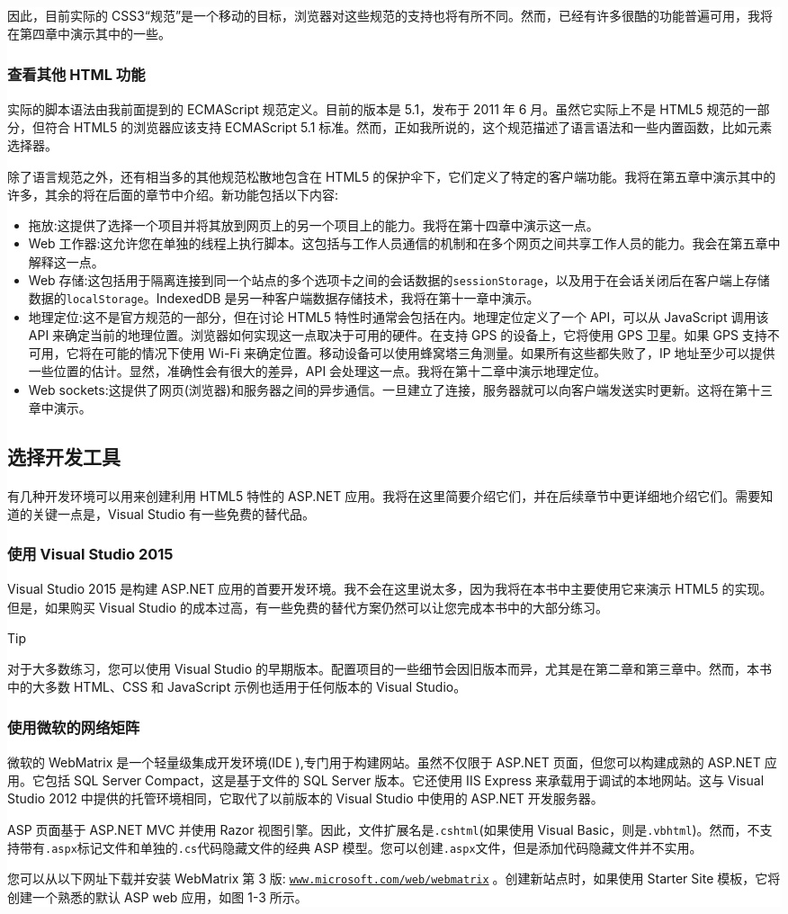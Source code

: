 因此，目前实际的 CSS3“规范”是一个移动的目标，浏览器对这些规范的支持也将有所不同。然而，已经有许多很酷的功能普遍可用，我将在第四章中演示其中的一些。

### 查看其他 HTML 功能

实际的脚本语法由我前面提到的 ECMAScript 规范定义。目前的版本是 5.1，发布于 2011 年 6 月。虽然它实际上不是 HTML5 规范的一部分，但符合 HTML5 的浏览器应该支持 ECMAScript 5.1 标准。然而，正如我所说的，这个规范描述了语言语法和一些内置函数，比如元素选择器。

除了语言规范之外，还有相当多的其他规范松散地包含在 HTML5 的保护伞下，它们定义了特定的客户端功能。我将在第五章中演示其中的许多，其余的将在后面的章节中介绍。新功能包括以下内容:

*   拖放:这提供了选择一个项目并将其放到网页上的另一个项目上的能力。我将在第十四章中演示这一点。
*   Web 工作器:这允许您在单独的线程上执行脚本。这包括与工作人员通信的机制和在多个网页之间共享工作人员的能力。我会在第五章中解释这一点。
*   Web 存储:这包括用于隔离连接到同一个站点的多个选项卡之间的会话数据的`sessionStorage`，以及用于在会话关闭后在客户端上存储数据的`localStorage`。IndexedDB 是另一种客户端数据存储技术，我将在第十一章中演示。
*   地理定位:这不是官方规范的一部分，但在讨论 HTML5 特性时通常会包括在内。地理定位定义了一个 API，可以从 JavaScript 调用该 API 来确定当前的地理位置。浏览器如何实现这一点取决于可用的硬件。在支持 GPS 的设备上，它将使用 GPS 卫星。如果 GPS 支持不可用，它将在可能的情况下使用 Wi-Fi 来确定位置。移动设备可以使用蜂窝塔三角测量。如果所有这些都失败了，IP 地址至少可以提供一些位置的估计。显然，准确性会有很大的差异，API 会处理这一点。我将在第十二章中演示地理定位。
*   Web sockets:这提供了网页(浏览器)和服务器之间的异步通信。一旦建立了连接，服务器就可以向客户端发送实时更新。这将在第十三章中演示。

## 选择开发工具

有几种开发环境可以用来创建利用 HTML5 特性的 ASP.NET 应用。我将在这里简要介绍它们，并在后续章节中更详细地介绍它们。需要知道的关键一点是，Visual Studio 有一些免费的替代品。

### 使用 Visual Studio 2015

Visual Studio 2015 是构建 ASP.NET 应用的首要开发环境。我不会在这里说太多，因为我将在本书中主要使用它来演示 HTML5 的实现。但是，如果购买 Visual Studio 的成本过高，有一些免费的替代方案仍然可以让您完成本书中的大部分练习。

Tip

对于大多数练习，您可以使用 Visual Studio 的早期版本。配置项目的一些细节会因旧版本而异，尤其是在第二章和第三章中。然而，本书中的大多数 HTML、CSS 和 JavaScript 示例也适用于任何版本的 Visual Studio。

### 使用微软的网络矩阵

微软的 WebMatrix 是一个轻量级集成开发环境(IDE ),专门用于构建网站。虽然不仅限于 ASP.NET 页面，但您可以构建成熟的 ASP.NET 应用。它包括 SQL Server Compact，这是基于文件的 SQL Server 版本。它还使用 IIS Express 来承载用于调试的本地网站。这与 Visual Studio 2012 中提供的托管环境相同，它取代了以前版本的 Visual Studio 中使用的 ASP.NET 开发服务器。

ASP 页面基于 ASP.NET MVC 并使用 Razor 视图引擎。因此，文件扩展名是`.cshtml`(如果使用 Visual Basic，则是`.vbhtml`)。然而，不支持带有`.aspx`标记文件和单独的`.cs`代码隐藏文件的经典 ASP 模型。您可以创建`.aspx`文件，但是添加代码隐藏文件并不实用。

您可以从以下网址下载并安装 WebMatrix 第 3 版: [`www.microsoft.com/web/webmatrix`](http://www.microsoft.com/web/webmatrix) 。创建新站点时，如果使用 Starter Site 模板，它将创建一个熟悉的默认 ASP web 应用，如图 1-3 所示。

